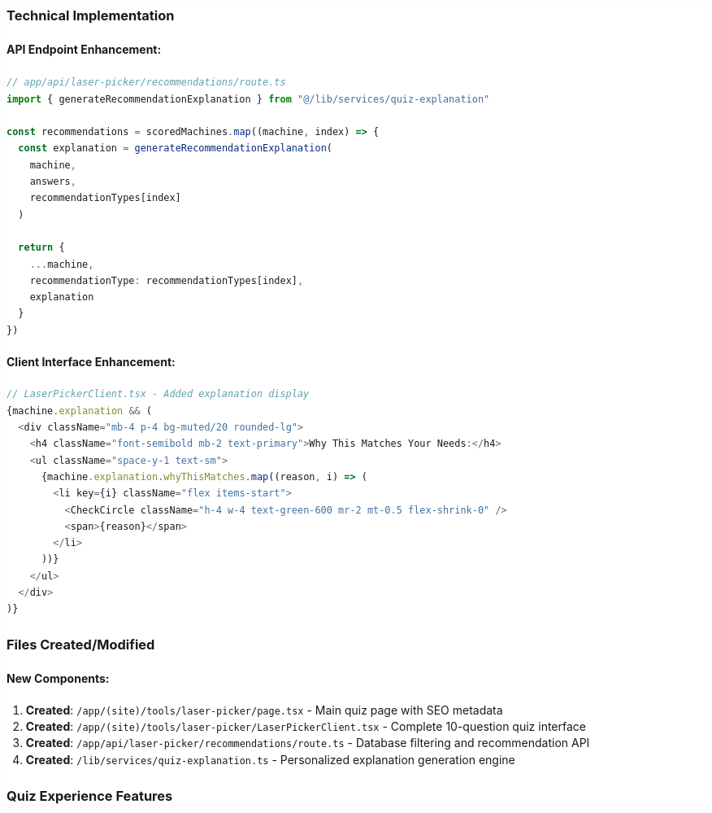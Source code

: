### Technical Implementation

#### API Endpoint Enhancement:
```typescript
// app/api/laser-picker/recommendations/route.ts
import { generateRecommendationExplanation } from "@/lib/services/quiz-explanation"

const recommendations = scoredMachines.map((machine, index) => {
  const explanation = generateRecommendationExplanation(
    machine,
    answers,
    recommendationTypes[index]
  )
  
  return {
    ...machine,
    recommendationType: recommendationTypes[index],
    explanation
  }
})
```

#### Client Interface Enhancement:
```typescript
// LaserPickerClient.tsx - Added explanation display
{machine.explanation && (
  <div className="mb-4 p-4 bg-muted/20 rounded-lg">
    <h4 className="font-semibold mb-2 text-primary">Why This Matches Your Needs:</h4>
    <ul className="space-y-1 text-sm">
      {machine.explanation.whyThisMatches.map((reason, i) => (
        <li key={i} className="flex items-start">
          <CheckCircle className="h-4 w-4 text-green-600 mr-2 mt-0.5 flex-shrink-0" />
          <span>{reason}</span>
        </li>
      ))}
    </ul>
  </div>
)}
```

### Files Created/Modified

#### New Components:
1. **Created**: `/app/(site)/tools/laser-picker/page.tsx` - Main quiz page with SEO metadata
2. **Created**: `/app/(site)/tools/laser-picker/LaserPickerClient.tsx` - Complete 10-question quiz interface
3. **Created**: `/app/api/laser-picker/recommendations/route.ts` - Database filtering and recommendation API
4. **Created**: `/lib/services/quiz-explanation.ts` - Personalized explanation generation engine

### Quiz Experience Features
